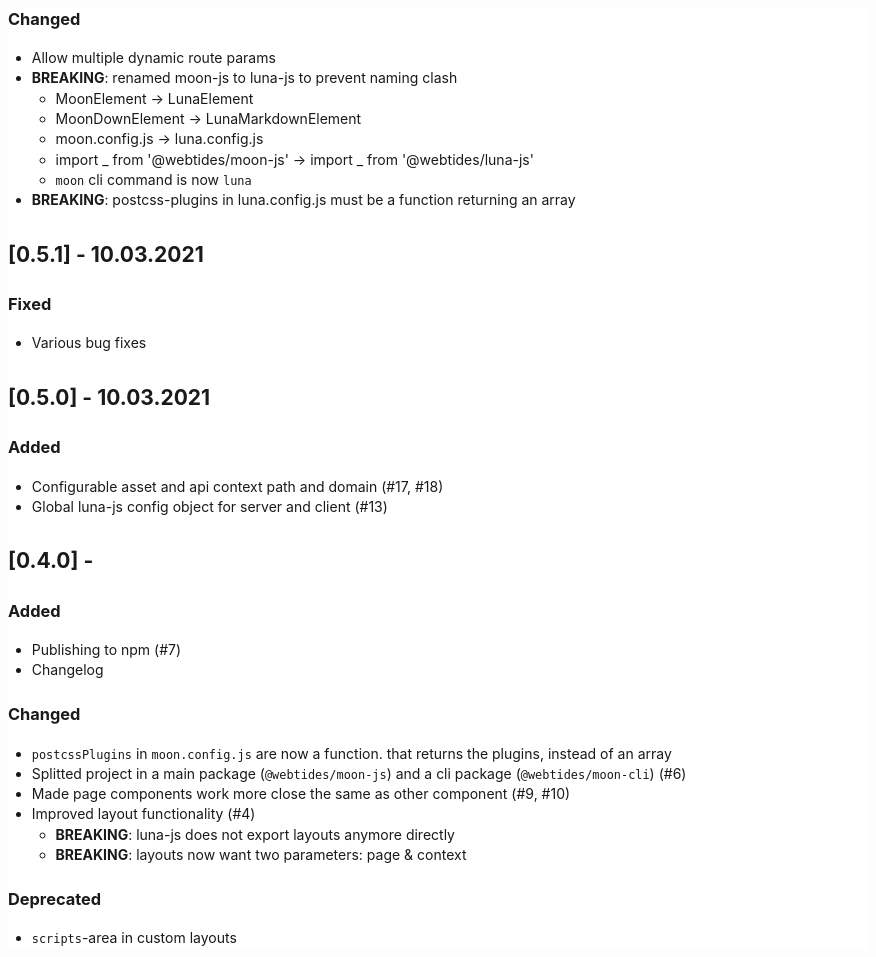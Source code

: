 ### Changed

-   Allow multiple dynamic route params
-   **BREAKING**: renamed moon-js to luna-js to prevent naming clash
    -   MoonElement -> LunaElement
    -   MoonDownElement -> LunaMarkdownElement
    -   moon.config.js -> luna.config.js
    -   import _ from '@webtides/moon-js' -> import _ from '@webtides/luna-js'
    -   `moon` cli command is now `luna`
-   **BREAKING**: postcss-plugins in luna.config.js must be a function returning an array

## [0.5.1] - 10.03.2021

### Fixed

-   Various bug fixes

## [0.5.0] - 10.03.2021

### Added

-   Configurable asset and api context path and domain (#17, #18)
-   Global luna-js config object for server and client (#13)

## [0.4.0] -

### Added

-   Publishing to npm (#7)
-   Changelog

### Changed

-   `postcssPlugins` in `moon.config.js` are now a function. that returns the plugins, instead of an array
-   Splitted project in a main package (`@webtides/moon-js`) and a cli package (`@webtides/moon-cli`) (#6)
-   Made page components work more close the same as other component (#9, #10)
-   Improved layout functionality (#4)
    -   **BREAKING**: luna-js does not export layouts anymore directly
    -   **BREAKING**: layouts now want two parameters: page & context

### Deprecated

-   `scripts`-area in custom layouts
